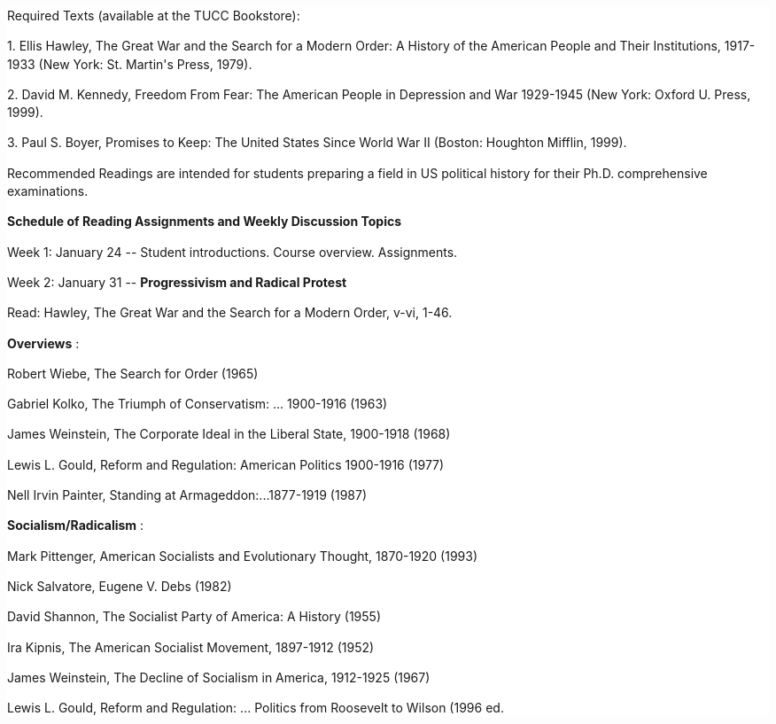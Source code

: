   
  

Required Texts (available at the TUCC Bookstore):

1\. Ellis Hawley, The Great War and the Search for a Modern Order: A History
of the American People and Their Institutions, 1917-1933 (New York: St.
Martin's Press, 1979).

2\. David M. Kennedy, Freedom From Fear: The American People in Depression and
War 1929-1945 (New York: Oxford U. Press, 1999).

3\. Paul S. Boyer, Promises to Keep: The United States Since World War II
(Boston: Houghton Mifflin, 1999).

  
  

Recommended Readings are intended for students preparing a field in US
political history for their Ph.D. comprehensive examinations.

**Schedule of Reading Assignments and Weekly Discussion Topics**

  
  

Week 1: January 24 -- Student introductions. Course overview. Assignments.

  
  

Week 2: January 31 -- **Progressivism and Radical Protest**

  
  

Read: Hawley, The Great War and the Search for a Modern Order, v-vi, 1-46.

  
  

**Overviews** :

Robert Wiebe, The Search for Order (1965)

Gabriel Kolko, The Triumph of Conservatism: ... 1900-1916 (1963)

James Weinstein, The Corporate Ideal in the Liberal State, 1900-1918 (1968)

Lewis L. Gould, Reform and Regulation: American Politics 1900-1916 (1977)

Nell Irvin Painter, Standing at Armageddon:...1877-1919 (1987)

  
  

**Socialism/Radicalism** :

Mark Pittenger, American Socialists and Evolutionary Thought, 1870-1920 (1993)

Nick Salvatore, Eugene V. Debs (1982)

David Shannon, The Socialist Party of America: A History (1955)

Ira Kipnis, The American Socialist Movement, 1897-1912 (1952)

James Weinstein, The Decline of Socialism in America, 1912-1925 (1967)

Lewis L. Gould, Reform and Regulation: ... Politics from Roosevelt to Wilson
(1996 ed.
